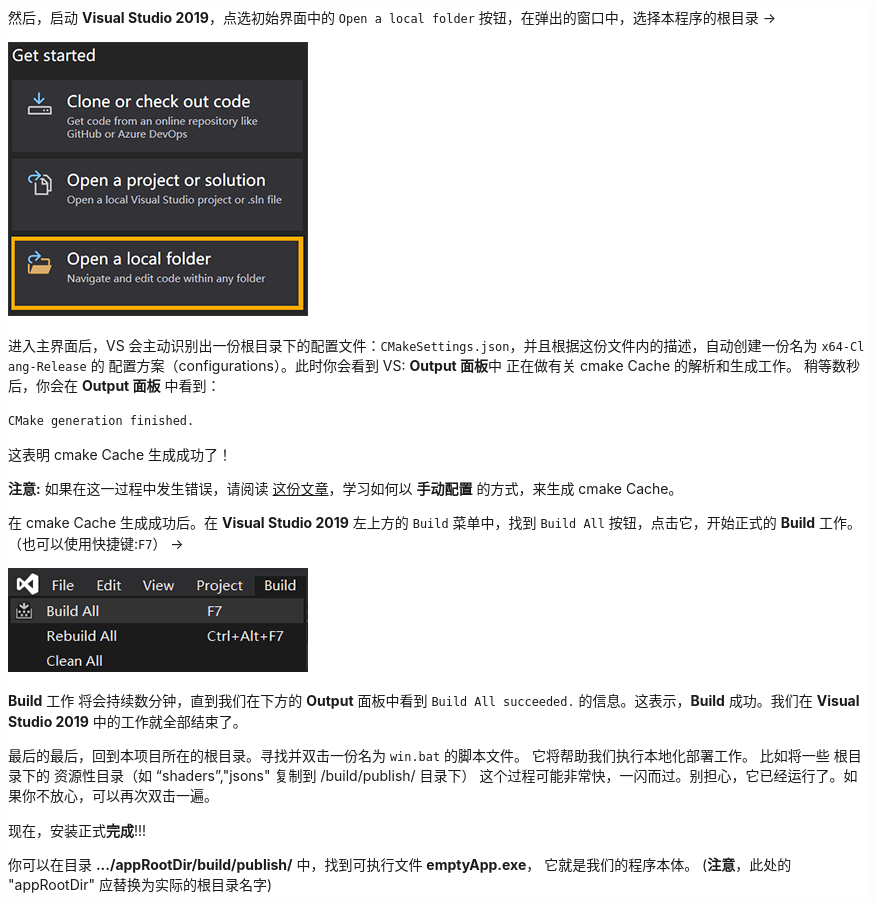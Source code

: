然后，启动 **Visual Studio 2019**，点选初始界面中的 `Open a local folder` 按钮，在弹出的窗口中，选择本程序的根目录 ->

![open a local folder](Docs/pngs/win10/000.png)


进入主界面后，VS 会主动识别出一份根目录下的配置文件：`CMakeSettings.json`，并且根据这份文件内的描述，自动创建一份名为 `x64-Clang-Release` 的 配置方案（configurations）。此时你会看到 VS: **Output 面板**中 正在做有关 cmake Cache 的解析和生成工作。 稍等数秒后，你会在 **Output 面板** 中看到：

    CMake generation finished.

这表明 cmake Cache 生成成功了！


**注意:** 如果在这一过程中发生错误，请阅读 [这份文章](Docs/how_to_handle_visual_studio.md)，学习如何以 **手动配置** 的方式，来生成 cmake Cache。


在 cmake Cache 生成成功后。在 **Visual Studio 2019** 左上方的 `Build` 菜单中，找到 `Build All` 按钮，点击它，开始正式的 **Build** 工作。（也可以使用快捷键:`F7`） ->

![Build All](Docs/pngs/win10/009.png)


**Build** 工作 将会持续数分钟，直到我们在下方的 **Output** 面板中看到 `Build All succeeded.` 的信息。这表示，**Build** 成功。我们在 **Visual Studio 2019**
中的工作就全部结束了。


最后的最后，回到本项目所在的根目录。寻找并双击一份名为 `win.bat` 的脚本文件。
它将帮助我们执行本地化部署工作。
比如将一些 根目录下的 资源性目录（如 “shaders”,"jsons" 复制到 <root>/build/publish/ 目录下）
这个过程可能非常快，一闪而过。别担心，它已经运行了。如果你不放心，可以再次双击一遍。


现在，安装正式**完成**!!!

你可以在目录 **.../appRootDir/build/publish/** 中，找到可执行文件 **emptyApp.exe**，
它就是我们的程序本体。
(**注意**，此处的 "appRootDir" 应替换为实际的根目录名字)
